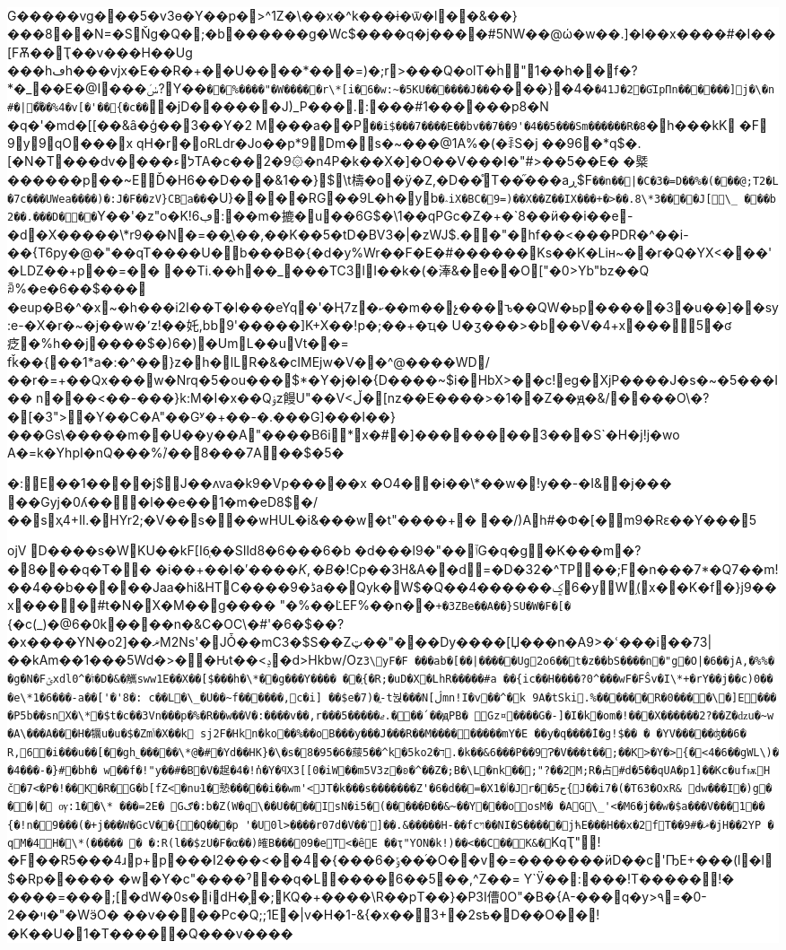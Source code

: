  G�����vg���5�v3ө�Y��p�>^1Z�\��x�^k���ɨ�ѿ�l��&��}���8��N=�SŇg�Q�;�b������g�Wc$����q�j����#5NW��@ώ�w��.]�l��x����#�Ι��[FѪ��Ҭ��v���H��Ug
���hڡh���vjx�E��R�+��U����\*���=)�;r>���Q�olT�ۤh󎆩"1��h��f� ?\*�\_��E�@I���ܿݭ?Y��`��%����"�W�����r\*[i�6�w:~�5KU������J��`����}�4�`�41J�2�G֬IpΠn������]j�\�n#�|�֟��%4�v[�'��{�c��`�jD������J)\_P���.:���#1������p8�N
�q�'�md�[[��&ȃ�ģ��3��Y�2
M���a��P`��i$���7����E��bv��7��9'�4��5���Sm������R�8`�h���kK �F 
9y 9qO���x qH�r�oRLdr�Jo��p\*9Dm�㊆s�~���@1A%�(�ꌘS�j ��96�\*q$�.[�N�T���dv���ء�לTA�c��2�9۞�n4P�k��X�]�O��V���I�"#>��5��E �
�䊠������p��~EĎ�H6��D���&1��}$\t檮�o�ӱ�Z,�D��̊T��֞���aڕ$F`��n��|�C�3�=D��%�(���@;T2�L�7c���UWea����)�:J�F��zV}CBa��`�U}����RG��9L�h�yb`�؞iX�BC�9=)��X��Z��IX���+�>��.8\*3����J[\_ ���b2��.���D�޵��`Y��'�z"o�K!ڢ6 :��m�摝�u��6G$�\1��qPGc�Z�+�`8��ӥ��i��e-�d�X�����\*r9��N�=��̭\��,��K��5�tD�BV3�|�zWJ$.� �"�hf��<���ҎDR�^��i-��{T6py�@�"��qT����U�b���B�{�d�y%Wr��F�E�#������Ks��K�Liʜ~��r�Q�YX<���'�LDZ��+p��=��
��Ti.��h ��\_���TC3lI��k�(�淎&�e��O["�0>Yb"bz��Qꎘ%�e�6��$���
�eup�B�^�x~�h���i2I��T�l���eYq�'�Ң7z�ކ��m��չ���ꭌ��QW�ьp�����3� u��]��sy:e-�X�r�~�j��w�՚z!��奼,bb9'�����]K+X��!p�;��+�ҵ�
U�ӡ���>�b��V�4+x���5�ʛ疺�%h��j����$�)6�)�UmL��uVt��=
fǩ��{��1\*a�:�^��}z�h�lL R�&�cIMEjw�V��^@����WD /��r�=+��Qx���w�Nrq�5�ou���$\*�Y�j�I�{D����~$i�HbX>��c!eg�XjP����J�s�~�5���I�� n���<��\-���}k:M�I�x��Qۏz饅U"��V<ڵ�[nz��E����>�1��Z��ԭ�&/����O\�?�[�3">�Y��C�A"��Gʸ�+��-�.���G]���l��}���Gs\�����m��U��y��A"����B6i\*x�#�]��������3���S`�H�j!j�wo
A�=k�YhpI�nQ���%ؙ/��8���7A��$�5�
 
 �:E��1����j$J��ʌva�k9�Vp�����x �O4��i��\*��w�!y��-�I&�j��� ��Gyj�0ʎ���l��e��1�m�eD8$�/��sҳ4+Il.�HYr2;�V��s�⯸��wHUL�i&���w�t"����+� ��/)Ah#�Փ�[�m9�Rԑ��Y���5
 
 ojV
D����s�WKU��kF[I6̜��SIld8�6���6�b
�d���l9�"��ٱG�q�g�K���m�?�8���q�T�� �i��+��I$�'����K,�B�$!Cp��3H&A��d=�D�32�^TP��;F�n���7\*�Q7��m!��4��b�����Jaa�hi&HTC����ڈ�9a��Qyk�W$�Q��4�����ݤ��6yW֥(x��K�f�}j9��x�� ��#t�N�X�M��g���� "�%��݁LEF%��n��`+�3ZBe��A��}SU�W�F�[�`{�c(\_)�@6�0k����n�&C�OC\�#'�6�$��?�x����YN�оޜ��[2M2Ns'�؜JȰ��mC3�$S��Zټ��"���Dy����[Џ���n�A9>�ՙ���i��73|��kAm��1���5Wd�>��Ԋt��<ݚ�d>Hkbw/Oz`3\yF�F
���ab�[��|�����Ug2o6��t�z��bS����n�"g�O|�6��jA,�%%��g�N�Fؿxdl0^�֔ז�D�&�觽sww1E��X��[$���h�\*��g���Y���� ��֤{�R;�uD� X�ԼhR�����#a
��{ic��H����?0^���wF�FŜv�I\*+ �rY��j��c)0���e\*1�6���-a��['�'8�: c��L�\_�U��~f��޵����,c�i] ��$e�7)�ֱ-t눥���N[ڷmn!I�v��^�k 9A�tSki.%������R�0����\�]E����P5b��snX�\*�$t�c��3Vn���p�%�R��w��V�:����v��,r���5�����ޖ.���՛��ԭPB�
Gz¤����G�-]�I�k�om�!���X������2?��Z�ǳu�~w�A\���A���H�犡u�u�$�Zmݴ�X��k
sj2F�Hkn�ko��%��oB���y���J���R��M���������mY�E
��y�q����̑I�g!$��
� �YV�����ʤ��6�R ,6�i���u��[��gh˾�� ���\*@̀�#֋�Yd��HK}�\ �s�8�95�6�䕑5��^k�5ko2�ד.�k��&6���P��9Ɂ�V���t� �;��K>�Ү�>{�<4�6��g WL\)��4���-�}#�bh�
w��f�!"y��#�B�V�趗�4�!n̓�Y�ϥX3[[0�iW��m5V3z�ʚ�^��Z�;B�\L�nk��;"?��2M;R�占#d�5��qUA�p1]��Kc�ufѭHč�7<�P�!��K�R�G�b[fZ<󚬌�nu݀1�慹�����i��wm'<JT�k���s�������Z'�6�d��=�X1�ٲ�Jr��ح5{J��i7�(�T63�OxR&
dw���I�)g���|� ѹ:1��\* ���=2E� Gګ�:b�Z(W�q\��U����IsN�i5�(�����Đ��&~��Y���oosM� �AG\_'<�M6�j��w�$a���V���1��{�!n�9���(�+j���W�GcV��{�Q���p
'�U0l>����r07d�V��ߵ]��.&�����H-��fcױ��NI�S�����jћE�� �H��x�2fT��ޜ�#9�jH��2YP
�q޵M�4H�\*(����� � �:R(l��$zU�F�α��)㿥B���09�eT<�ȇE ��ҭ"YON�k!)��<��C��K&�`KqҬ"!�F��R5���4ɹp+p���I2���<��4�{���ݹ�6��֝�O��v�=�������ӥD��c'ҦE+���(l�l$�Rp�����
�w�Y�c"����ˀ��q�L����6��5��,^Z��=
Y`Ӱ��:���!T݃�����!� ����=���;[�dW�0s�idH�͕�;KQ�+����\R��рT��}�P3I傮0O"�B�{A-���q�y>٩=�0-ױ��2�"�WӭO�
��v����Pc�Q;;1E�|v�H�1-&{�x��3+�2sҍ�D��O��!�K��U�1�T�����Q���v����
 